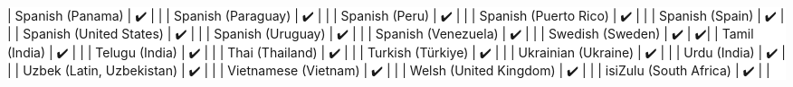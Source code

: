 | Spanish (Panama) | ✔️ |  |
| Spanish (Paraguay) | ✔️ |  |
| Spanish (Peru) | ✔️ |  |
| Spanish (Puerto Rico) | ✔️ |  |
| Spanish (Spain) | ✔️ |  |
| Spanish (United States) | ✔️ |  |
| Spanish (Uruguay) | ✔️ |  |
| Spanish (Venezuela) | ✔️ |  |
| Swedish (Sweden) | ✔️ | ✔️|
| Tamil (India) | ✔️ |  |
| Telugu (India) | ✔️ |  |
| Thai (Thailand) | ✔️ |  |
| Turkish (Türkiye) | ✔️ |  |
| Ukrainian (Ukraine) | ✔️ |  |
| Urdu (India) | ✔️ |  |
| Uzbek (Latin, Uzbekistan) | ✔️ |  |
| Vietnamese (Vietnam) | ✔️ |  |
| Welsh (United Kingdom) | ✔️ |  |
| isiZulu (South Africa) | ✔️ |  |